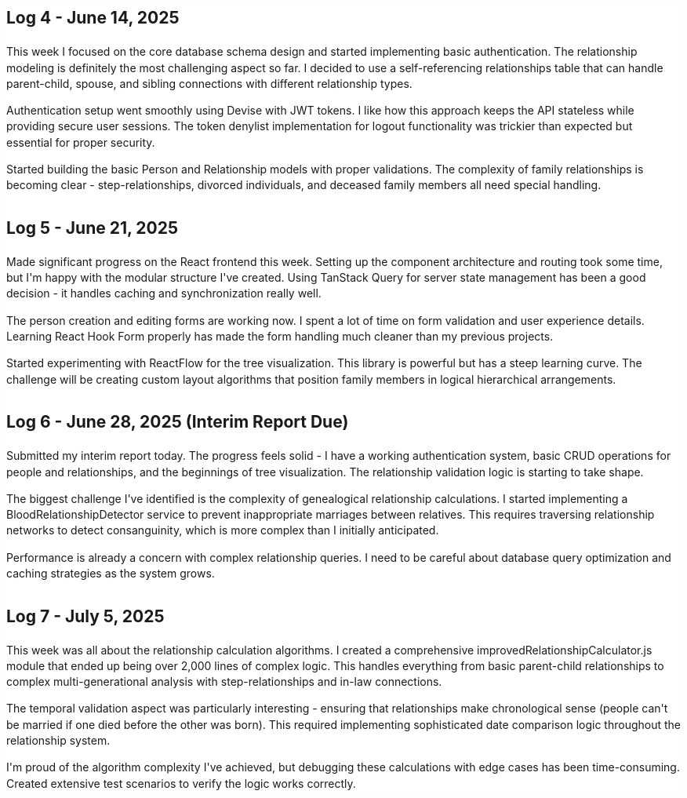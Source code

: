 ## Log 4 - June 14, 2025
This week I focused on the core database schema design and started implementing basic authentication. The relationship modeling is definitely the most challenging aspect so far. I decided to use a self-referencing relationships table that can handle parent-child, spouse, and sibling connections with different relationship types.

Authentication setup went smoothly using Devise with JWT tokens. I like how this approach keeps the API stateless while providing secure user sessions. The token denylist implementation for logout functionality was trickier than expected but essential for proper security.

Started building the basic Person and Relationship models with proper validations. The complexity of family relationships is becoming clear - step-relationships, divorced individuals, and deceased family members all need special handling.

## Log 5 - June 21, 2025
Made significant progress on the React frontend this week. Setting up the component architecture and routing took some time, but I'm happy with the modular structure I've created. Using TanStack Query for server state management has been a good decision - it handles caching and synchronization really well.

The person creation and editing forms are working now. I spent a lot of time on form validation and user experience details. Learning React Hook Form properly has made the form handling much cleaner than my previous projects.

Started experimenting with ReactFlow for the tree visualization. This library is powerful but has a steep learning curve. The challenge will be creating custom layout algorithms that position family members in logical hierarchical arrangements.

## Log 6 - June 28, 2025 (Interim Report Due)
Submitted my interim report today. The progress feels solid - I have a working authentication system, basic CRUD operations for people and relationships, and the beginnings of tree visualization. The relationship validation logic is starting to take shape.

The biggest challenge I've identified is the complexity of genealogical relationship calculations. I started implementing a BloodRelationshipDetector service to prevent inappropriate marriages between relatives. This requires traversing relationship networks to detect consanguinity, which is more complex than I initially anticipated.

Performance is already a concern with complex relationship queries. I need to be careful about database query optimization and caching strategies as the system grows.

## Log 7 - July 5, 2025
This week was all about the relationship calculation algorithms. I created a comprehensive improvedRelationshipCalculator.js module that ended up being over 2,000 lines of complex logic. This handles everything from basic parent-child relationships to complex multi-generational analysis with step-relationships and in-law connections.

The temporal validation aspect was particularly interesting - ensuring that relationships make chronological sense (people can't be married if one died before the other was born). This required implementing sophisticated date comparison logic throughout the relationship system.

I'm proud of the algorithm complexity I've achieved, but debugging these calculations with edge cases has been time-consuming. Created extensive test scenarios to verify the logic works correctly.

